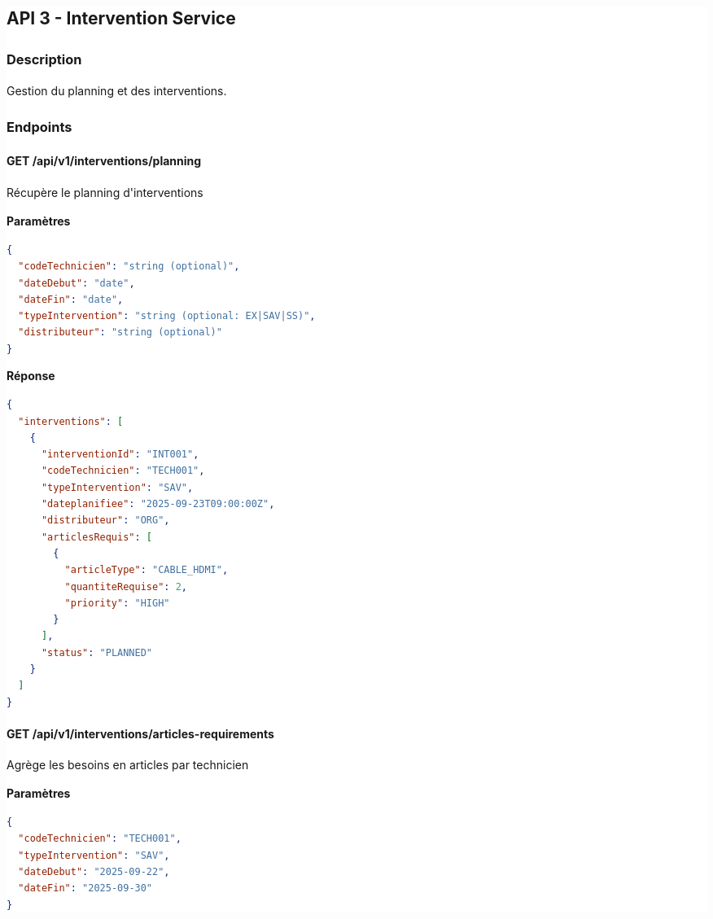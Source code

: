 ## API 3 - Intervention Service

### Description
Gestion du planning et des interventions.

### Endpoints

#### GET /api/v1/interventions/planning
Récupère le planning d'interventions

**Paramètres**
```json
{
  "codeTechnicien": "string (optional)",
  "dateDebut": "date",
  "dateFin": "date",
  "typeIntervention": "string (optional: EX|SAV|SS)",
  "distributeur": "string (optional)"
}
```

**Réponse**
```json
{
  "interventions": [
    {
      "interventionId": "INT001",
      "codeTechnicien": "TECH001",
      "typeIntervention": "SAV",
      "dateplanifiee": "2025-09-23T09:00:00Z",
      "distributeur": "ORG",
      "articlesRequis": [
        {
          "articleType": "CABLE_HDMI",
          "quantiteRequise": 2,
          "priority": "HIGH"
        }
      ],
      "status": "PLANNED"
    }
  ]
}
```

#### GET /api/v1/interventions/articles-requirements
Agrège les besoins en articles par technicien

**Paramètres**
```json
{
  "codeTechnicien": "TECH001",
  "typeIntervention": "SAV",
  "dateDebut": "2025-09-22",
  "dateFin": "2025-09-30"
}
```
